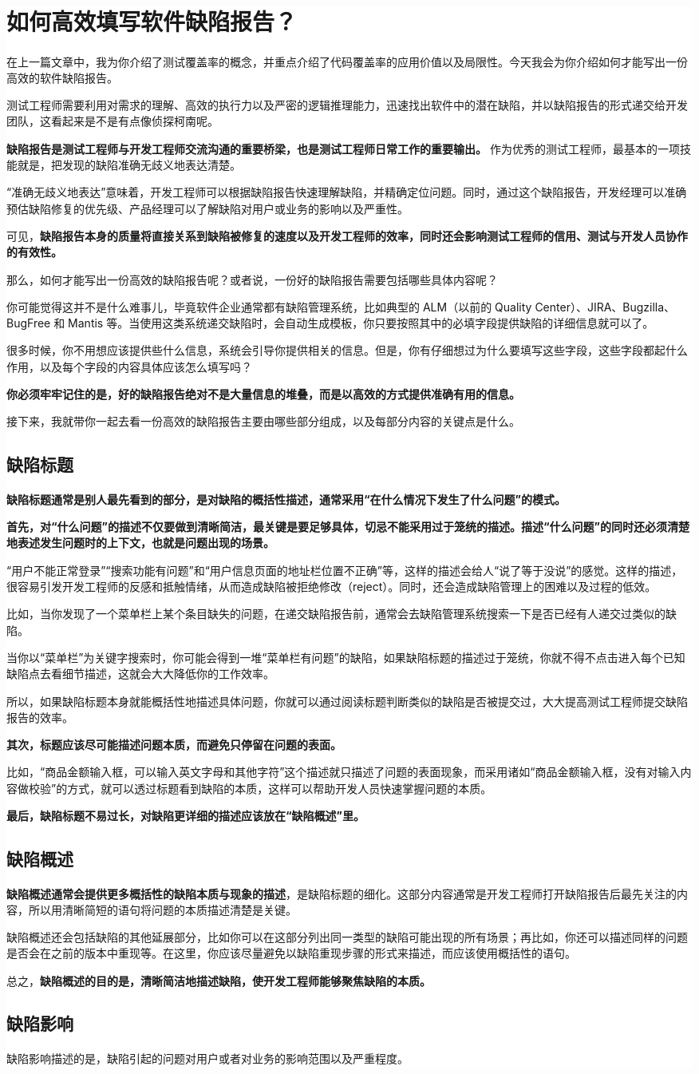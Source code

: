 # 如何高效填写软件缺陷报告？

在上一篇文章中，我为你介绍了测试覆盖率的概念，并重点介绍了代码覆盖率的应用价值以及局限性。今天我会为你介绍如何才能写出一份高效的软件缺陷报告。

测试工程师需要利用对需求的理解、高效的执行力以及严密的逻辑推理能力，迅速找出软件中的潜在缺陷，并以缺陷报告的形式递交给开发团队，这看起来是不是有点像侦探柯南呢。

<b>缺陷报告是测试工程师与开发工程师交流沟通的重要桥梁，也是测试工程师日常工作的重要输出。</b> 作为优秀的测试工程师，最基本的一项技能就是，把发现的缺陷准确无歧义地表达清楚。

“准确无歧义地表达”意味着，开发工程师可以根据缺陷报告快速理解缺陷，并精确定位问题。同时，通过这个缺陷报告，开发经理可以准确预估缺陷修复的优先级、产品经理可以了解缺陷对用户或业务的影响以及严重性。

可见，<b>缺陷报告本身的质量将直接关系到缺陷被修复的速度以及开发工程师的效率，同时还会影响测试工程师的信用、测试与开发人员协作的有效性。</b>

那么，如何才能写出一份高效的缺陷报告呢？或者说，一份好的缺陷报告需要包括哪些具体内容呢？

你可能觉得这并不是什么难事儿，毕竟软件企业通常都有缺陷管理系统，比如典型的 ALM（以前的 Quality Center）、JIRA、Bugzilla、BugFree 和 Mantis 等。当使用这类系统递交缺陷时，会自动生成模板，你只要按照其中的必填字段提供缺陷的详细信息就可以了。

很多时候，你不用想应该提供些什么信息，系统会引导你提供相关的信息。但是，你有仔细想过为什么要填写这些字段，这些字段都起什么作用，以及每个字段的内容具体应该怎么填写吗？

<b>你必须牢牢记住的是，好的缺陷报告绝对不是大量信息的堆叠，而是以高效的方式提供准确有用的信息。</b>

接下来，我就带你一起去看一份高效的缺陷报告主要由哪些部分组成，以及每部分内容的关键点是什么。

## 缺陷标题

<b>缺陷标题通常是别人最先看到的部分，是对缺陷的概括性描述，通常采用“在什么情况下发生了什么问题”的模式。</b>

<b>首先，对“什么问题”的描述不仅要做到清晰简洁，最关键是要足够具体，切忌不能采用过于笼统的描述。描述“什么问题”的同时还必须清楚地表述发生问题时的上下文，也就是问题出现的场景。</b>

“用户不能正常登录”“搜索功能有问题”和“用户信息页面的地址栏位置不正确”等，这样的描述会给人“说了等于没说”的感觉。这样的描述，很容易引发开发工程师的反感和抵触情绪，从而造成缺陷被拒绝修改（reject）。同时，还会造成缺陷管理上的困难以及过程的低效。

比如，当你发现了一个菜单栏上某个条目缺失的问题，在递交缺陷报告前，通常会去缺陷管理系统搜索一下是否已经有人递交过类似的缺陷。

当你以“菜单栏”为关键字搜索时，你可能会得到一堆“菜单栏有问题”的缺陷，如果缺陷标题的描述过于笼统，你就不得不点击进入每个已知缺陷点去看细节描述，这就会大大降低你的工作效率。

所以，如果缺陷标题本身就能概括性地描述具体问题，你就可以通过阅读标题判断类似的缺陷是否被提交过，大大提高测试工程师提交缺陷报告的效率。

<b>其次，标题应该尽可能描述问题本质，而避免只停留在问题的表面。</b>

比如，“商品金额输入框，可以输入英文字母和其他字符”这个描述就只描述了问题的表面现象，而采用诸如“商品金额输入框，没有对输入内容做校验”的方式，就可以透过标题看到缺陷的本质，这样可以帮助开发人员快速掌握问题的本质。

<b>最后，缺陷标题不易过长，对缺陷更详细的描述应该放在“缺陷概述”里。</b>

## 缺陷概述

<b>缺陷概述通常会提供更多概括性的缺陷本质与现象的描述</b>，是缺陷标题的细化。这部分内容通常是开发工程师打开缺陷报告后最先关注的内容，所以用清晰简短的语句将问题的本质描述清楚是关键。

缺陷概述还会包括缺陷的其他延展部分，比如你可以在这部分列出同一类型的缺陷可能出现的所有场景；再比如，你还可以描述同样的问题是否会在之前的版本中重现等。在这里，你应该尽量避免以缺陷重现步骤的形式来描述，而应该使用概括性的语句。

总之，<b>缺陷概述的目的是，清晰简洁地描述缺陷，使开发工程师能够聚焦缺陷的本质。</b>

## 缺陷影响

缺陷影响描述的是，缺陷引起的问题对用户或者对业务的影响范围以及严重程度。
